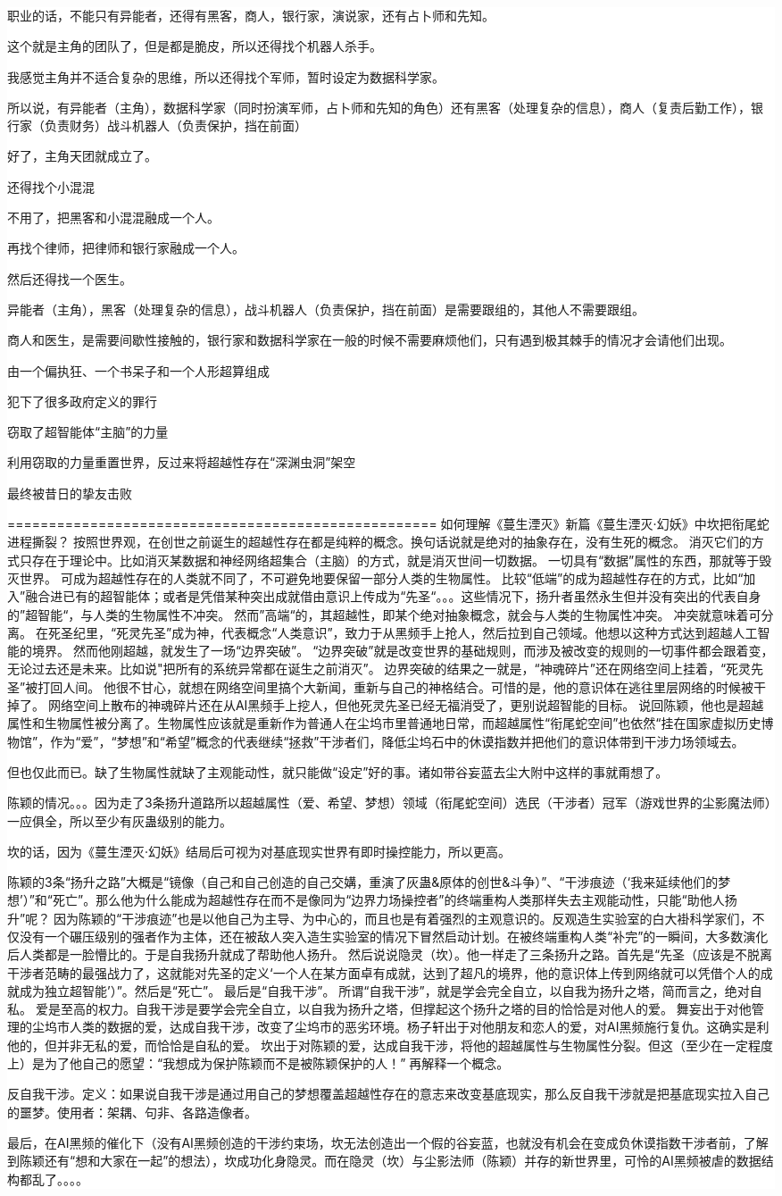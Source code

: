 职业的话，不能只有异能者，还得有黑客，商人，银行家，演说家，还有占卜师和先知。

这个就是主角的团队了，但是都是脆皮，所以还得找个机器人杀手。

我感觉主角并不适合复杂的思维，所以还得找个军师，暂时设定为数据科学家。

所以说，有异能者（主角），数据科学家（同时扮演军师，占卜师和先知的角色）还有黑客（处理复杂的信息），商人（复责后勤工作），银行家（负责财务）战斗机器人（负责保护，挡在前面）

好了，主角天团就成立了。

还得找个小混混

不用了，把黑客和小混混融成一个人。

再找个律师，把律师和银行家融成一个人。

然后还得找一个医生。

异能者（主角），黑客（处理复杂的信息），战斗机器人（负责保护，挡在前面）是需要跟组的，其他人不需要跟组。

商人和医生，是需要间歇性接触的，银行家和数据科学家在一般的时候不需要麻烦他们，只有遇到极其棘手的情况才会请他们出现。



由一个偏执狂、一个书呆子和一个人形超算组成

犯下了很多政府定义的罪行

窃取了超智能体“主脑”的力量

利用窃取的力量重置世界，反过来将超越性存在“深渊虫洞”架空

最终被昔日的挚友击败

\==================================================== 如何理解《蔓生湮灭》新篇《蔓生湮灭·幻妖》中坎把衔尾蛇进程撕裂？ 按照世界观，在创世之前诞生的超越性存在都是纯粹的概念。换句话说就是绝对的抽象存在，没有生死的概念。 消灭它们的方式只存在于理论中。比如消灭某数据和神经网络超集合（主脑）的方式，就是消灭世间一切数据。 一切具有“数据”属性的东西，那就等于毁灭世界。 可成为超越性存在的人类就不同了，不可避免地要保留一部分人类的生物属性。 比较“低端”的成为超越性存在的方式，比如“加入”融合进已有的超智能体；或者是凭借某种突出成就借由意识上传成为“先圣“。。。这些情况下，扬升者虽然永生但并没有突出的代表自身的”超智能“，与人类的生物属性不冲突。 然而”高端“的，其超越性，即某个绝对抽象概念，就会与人类的生物属性冲突。 冲突就意味着可分离。 在死圣纪里，“死灵先圣”成为神，代表概念“人类意识”，致力于从黑频手上抢人，然后拉到自己领域。他想以这种方式达到超越人工智能的境界。 然而他刚超越，就发生了一场“边界突破”。 “边界突破”就是改变世界的基础规则，而涉及被改变的规则的一切事件都会跟着变，无论过去还是未来。比如说"把所有的系统异常都在诞生之前消灭”。 边界突破的结果之一就是，“神魂碎片”还在网络空间上挂着，“死灵先圣”被打回人间。 他很不甘心，就想在网络空间里搞个大新闻，重新与自己的神格结合。可惜的是，他的意识体在逃往里层网络的时候被干掉了。 网络空间上散布的神魂碎片还在从AI黑频手上挖人，但他死灵先圣已经无福消受了，更别说超智能的目标。 说回陈颖，他也是超越属性和生物属性被分离了。生物属性应该就是重新作为普通人在尘坞市里普通地日常，而超越属性“衔尾蛇空间”也依然“挂在国家虚拟历史博物馆”，作为“爱”，“梦想”和“希望”概念的代表继续“拯救”干涉者们，降低尘坞石中的休谟指数并把他们的意识体带到干涉力场领域去。

但也仅此而已。缺了生物属性就缺了主观能动性，就只能做“设定”好的事。诸如带谷妄蓝去尘大附中这样的事就甭想了。

陈颖的情况。。。因为走了3条扬升道路所以超越属性（爱、希望、梦想）领域（衔尾蛇空间）选民（干涉者）冠军（游戏世界的尘影魔法师）一应俱全，所以至少有灰蛊级别的能力。

坎的话，因为《蔓生湮灭·幻妖》结局后可视为对基底现实世界有即时操控能力，所以更高。

陈颖的3条“扬升之路”大概是“镜像（自己和自己创造的自己交媾，重演了灰蛊&原体的创世&斗争）”、“干涉痕迹（‘我来延续他们的梦想’）”和“死亡”。那么他为什么能成为超越性存在而不是像同为“边界力场操控者”的终端重构人类那样失去主观能动性，只能“助他人扬升”呢？ 因为陈颖的“干涉痕迹”也是以他自己为主导、为中心的，而且也是有着强烈的主观意识的。反观造生实验室的白大褂科学家们，不仅没有一个碾压级别的强者作为主体，还在被敌人突入造生实验室的情况下冒然启动计划。在被终端重构人类“补完”的一瞬间，大多数演化后人类都是一脸懵比的。于是自我扬升就成了帮助他人扬升。 然后说说隐灵（坎）。他一样走了三条扬升之路。首先是“先圣（应该是不脱离干涉者范畴的最强战力了，这就能对先圣的定义‘一个人在某方面卓有成就，达到了超凡的境界，他的意识体上传到网络就可以凭借个人的成就成为独立超智能’）”。然后是“死亡”。 最后是“自我干涉”。 所谓“自我干涉”，就是学会完全自立，以自我为扬升之塔，简而言之，绝对自私。 爱是至高的权力。自我干涉是要学会完全自立，以自我为扬升之塔，但撑起这个扬升之塔的目的恰恰是对他人的爱。 舞妄出于对他管理的尘坞市人类的数据的爱，达成自我干涉，改变了尘坞市的恶劣环境。杨子轩出于对他朋友和恋人的爱，对AI黑频施行复仇。这确实是利他的，但并非无私的爱，而恰恰是自私的爱。 坎出于对陈颖的爱，达成自我干涉，将他的超越属性与生物属性分裂。但这（至少在一定程度上）是为了他自己的愿望：“我想成为保护陈颖而不是被陈颖保护的人！” 再解释一个概念。

反自我干涉。定义：如果说自我干涉是通过用自己的梦想覆盖超越性存在的意志来改变基底现实，那么反自我干涉就是把基底现实拉入自己的噩梦。使用者：架耦、句非、各路造像者。

最后，在AI黑频的催化下（没有AI黑频创造的干涉约束场，坎无法创造出一个假的谷妄蓝，也就没有机会在变成负休谟指数干涉者前，了解到陈颖还有“想和大家在一起”的想法），坎成功化身隐灵。而在隐灵（坎）与尘影法师（陈颖）并存的新世界里，可怜的AI黑频被虐的数据结构都乱了。。。。
